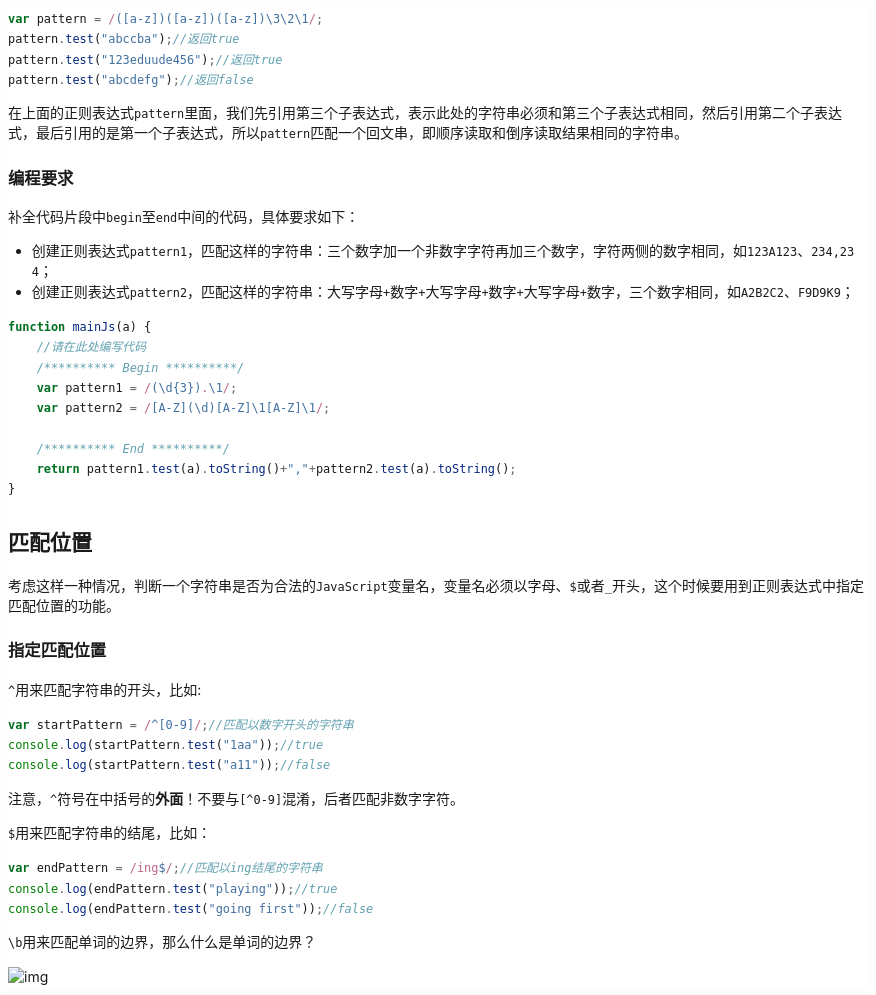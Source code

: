 ```js
var pattern = /([a-z])([a-z])([a-z])\3\2\1/; 
pattern.test("abccba");//返回true 
pattern.test("123eduude456");//返回true 
pattern.test("abcdefg");//返回false  
```

在上面的正则表达式`pattern`里面，我们先引用第三个子表达式，表示此处的字符串必须和第三个子表达式相同，然后引用第二个子表达式，最后引用的是第一个子表达式，所以`pattern`匹配一个回文串，即顺序读取和倒序读取结果相同的字符串。

### 编程要求

补全代码片段中`begin`至`end`中间的代码，具体要求如下：

- 创建正则表达式`pattern1`，匹配这样的字符串：三个数字加一个非数字字符再加三个数字，字符两侧的数字相同，如`123A123`、`234,234`；
- 创建正则表达式`pattern2`，匹配这样的字符串：大写字母`+`数字`+`大写字母`+`数字`+`大写字母`+`数字，三个数字相同，如`A2B2C2`、`F9D9K9`；

```js
function mainJs(a) {
	//请在此处编写代码
	/********** Begin **********/
    var pattern1 = /(\d{3}).\1/;
	var pattern2 = /[A-Z](\d)[A-Z]\1[A-Z]\1/;
    
	/********** End **********/
    return pattern1.test(a).toString()+","+pattern2.test(a).toString();
}
```

## 匹配位置

考虑这样一种情况，判断一个字符串是否为合法的`JavaScript`变量名，变量名必须以字母、`$`或者`_`开头，这个时候要用到正则表达式中指定匹配位置的功能。

### 指定匹配位置

`^`用来匹配字符串的开头，比如:

```js
var startPattern = /^[0-9]/;//匹配以数字开头的字符串 
console.log(startPattern.test("1aa"));//true 
console.log(startPattern.test("a11"));//false  
```

注意，`^`符号在中括号的**外面**！不要与`[^0-9]`混淆，后者匹配非数字字符。

`$`用来匹配字符串的结尾，比如：

```js
var endPattern = /ing$/;//匹配以ing结尾的字符串 
console.log(endPattern.test("playing"));//true 
console.log(endPattern.test("going first"));//false  
```

`\b`用来匹配单词的边界，那么什么是单词的边界？

   ![img](https://cdn.jsdelivr.net/gh/wholon/image@main/2022-04-08-18:53:02-189326.png)  
